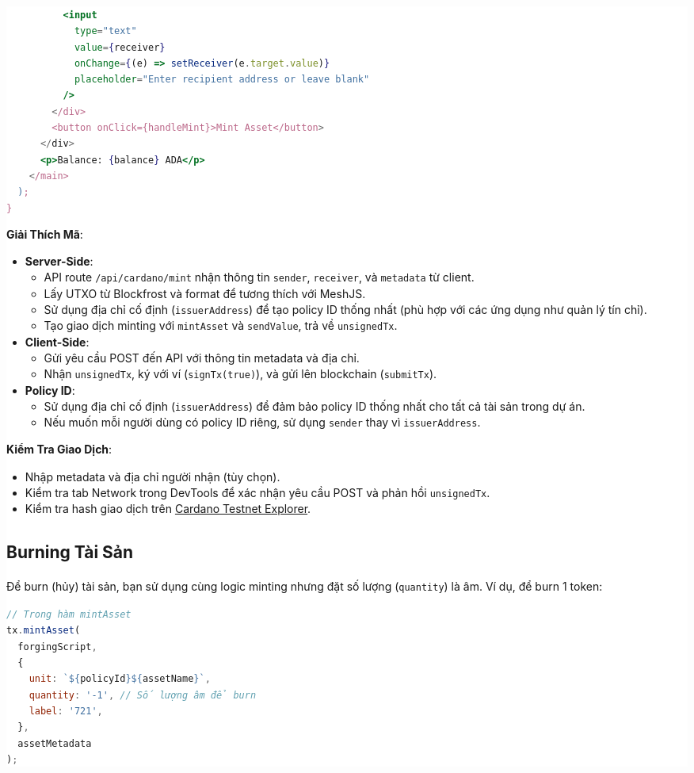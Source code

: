 ```jsx
          <input
            type="text"
            value={receiver}
            onChange={(e) => setReceiver(e.target.value)}
            placeholder="Enter recipient address or leave blank"
          />
        </div>
        <button onClick={handleMint}>Mint Asset</button>
      </div>
      <p>Balance: {balance} ADA</p>
    </main>
  );
}
```

**Giải Thích Mã**:
- **Server-Side**:
  - API route `/api/cardano/mint` nhận thông tin `sender`, `receiver`, và `metadata` từ client.
  - Lấy UTXO từ Blockfrost và format để tương thích với MeshJS.
  - Sử dụng địa chỉ cố định (`issuerAddress`) để tạo policy ID thống nhất (phù hợp với các ứng dụng như quản lý tín chỉ).
  - Tạo giao dịch minting với `mintAsset` và `sendValue`, trả về `unsignedTx`.
- **Client-Side**:
  - Gửi yêu cầu POST đến API với thông tin metadata và địa chỉ.
  - Nhận `unsignedTx`, ký với ví (`signTx(true)`), và gửi lên blockchain (`submitTx`).
- **Policy ID**:
  - Sử dụng địa chỉ cố định (`issuerAddress`) để đảm bảo policy ID thống nhất cho tất cả tài sản trong dự án.
  - Nếu muốn mỗi người dùng có policy ID riêng, sử dụng `sender` thay vì `issuerAddress`.

**Kiểm Tra Giao Dịch**:
- Nhập metadata và địa chỉ người nhận (tùy chọn).
- Kiểm tra tab Network trong DevTools để xác nhận yêu cầu POST và phản hồi `unsignedTx`.
- Kiểm tra hash giao dịch trên [Cardano Testnet Explorer](https://testnet.cardanoscan.io/).

## Burning Tài Sản

Để burn (hủy) tài sản, bạn sử dụng cùng logic minting nhưng đặt số lượng (`quantity`) là âm. Ví dụ, để burn 1 token:

```javascript
// Trong hàm mintAsset
tx.mintAsset(
  forgingScript,
  {
    unit: `${policyId}${assetName}`,
    quantity: '-1', // Số lượng âm để burn
    label: '721',
  },
  assetMetadata
);
```
